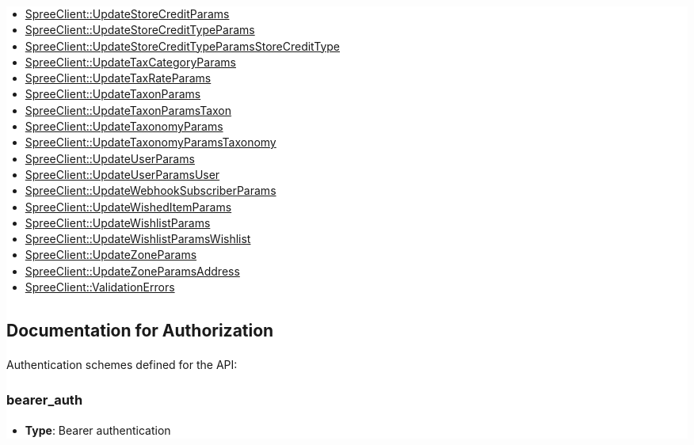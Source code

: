  - [SpreeClient::UpdateStoreCreditParams](docs/UpdateStoreCreditParams.md)
 - [SpreeClient::UpdateStoreCreditTypeParams](docs/UpdateStoreCreditTypeParams.md)
 - [SpreeClient::UpdateStoreCreditTypeParamsStoreCreditType](docs/UpdateStoreCreditTypeParamsStoreCreditType.md)
 - [SpreeClient::UpdateTaxCategoryParams](docs/UpdateTaxCategoryParams.md)
 - [SpreeClient::UpdateTaxRateParams](docs/UpdateTaxRateParams.md)
 - [SpreeClient::UpdateTaxonParams](docs/UpdateTaxonParams.md)
 - [SpreeClient::UpdateTaxonParamsTaxon](docs/UpdateTaxonParamsTaxon.md)
 - [SpreeClient::UpdateTaxonomyParams](docs/UpdateTaxonomyParams.md)
 - [SpreeClient::UpdateTaxonomyParamsTaxonomy](docs/UpdateTaxonomyParamsTaxonomy.md)
 - [SpreeClient::UpdateUserParams](docs/UpdateUserParams.md)
 - [SpreeClient::UpdateUserParamsUser](docs/UpdateUserParamsUser.md)
 - [SpreeClient::UpdateWebhookSubscriberParams](docs/UpdateWebhookSubscriberParams.md)
 - [SpreeClient::UpdateWishedItemParams](docs/UpdateWishedItemParams.md)
 - [SpreeClient::UpdateWishlistParams](docs/UpdateWishlistParams.md)
 - [SpreeClient::UpdateWishlistParamsWishlist](docs/UpdateWishlistParamsWishlist.md)
 - [SpreeClient::UpdateZoneParams](docs/UpdateZoneParams.md)
 - [SpreeClient::UpdateZoneParamsAddress](docs/UpdateZoneParamsAddress.md)
 - [SpreeClient::ValidationErrors](docs/ValidationErrors.md)


## Documentation for Authorization


Authentication schemes defined for the API:
### bearer_auth

- **Type**: Bearer authentication

